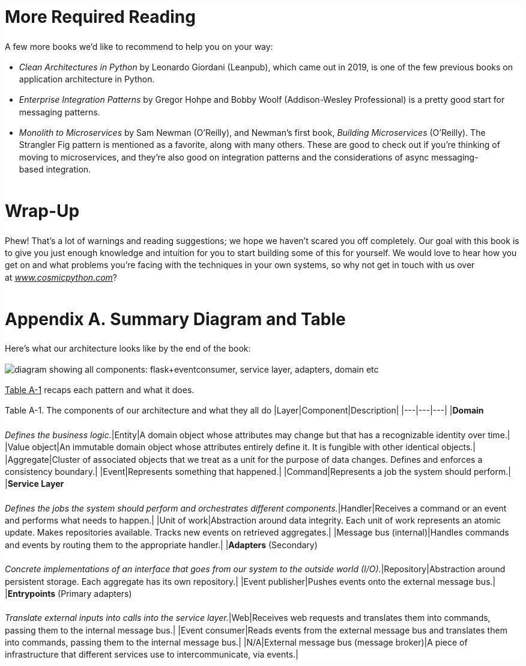 # More Required Reading

A few more books we’d like to recommend to help you on your way:

- _Clean Architectures in Python_ by Leonardo Giordani (Leanpub), which came out in 2019, is one of the few previous books on application architecture in Python.
    
- _Enterprise Integration Patterns_ by Gregor Hohpe and Bobby Woolf (Addison-Wesley Professional) is a pretty good start for messaging patterns.
    
- _Monolith to Microservices_ by Sam Newman (O’Reilly), and Newman’s first book, _Building Microservices_ (O’Reilly). The Strangler Fig pattern is mentioned as a favorite, along with many others. These are good to check out if you’re thinking of moving to microservices, and they’re also good on integration patterns and the considerations of async messaging-based integration.
    

# Wrap-Up

Phew! That’s a lot of warnings and reading suggestions; we hope we haven’t scared you off completely. Our goal with this book is to give you just enough knowledge and intuition for you to start building some of this for yourself. We would love to hear how you get on and what problems you’re facing with the techniques in your own systems, so why not get in touch with us over at _www.cosmicpython.com_?

# Appendix A. Summary Diagram and Table

Here’s what our architecture looks like by the end of the book:

![diagram showing all components: flask+eventconsumer, service layer, adapters, domain etc](https://learning.oreilly.com/api/v2/epubs/urn:orm:book:9781492052197/files/assets/apwp_aa01.png)

[Table A-1](https://learning.oreilly.com/library/view/architecture-patterns-with/9781492052197/app01.html#ds1_table) recaps each pattern and what it does.

Table A-1. The components of our architecture and what they all do
|Layer|Component|Description|
|---|---|---|
|**Domain**<br><br>_Defines the business logic._|Entity|A domain object whose attributes may change but that has a recognizable identity over time.|
|Value object|An immutable domain object whose attributes entirely define it. It is fungible with other identical objects.|
|Aggregate|Cluster of associated objects that we treat as a unit for the purpose of data changes. Defines and enforces a consistency boundary.|
|Event|Represents something that happened.|
|Command|Represents a job the system should perform.|
|**Service Layer**<br><br>_Defines the jobs the system should perform and orchestrates different components._|Handler|Receives a command or an event and performs what needs to happen.|
|Unit of work|Abstraction around data integrity. Each unit of work represents an atomic update. Makes repositories available. Tracks new events on retrieved aggregates.|
|Message bus (internal)|Handles commands and events by routing them to the appropriate handler.|
|**Adapters** (Secondary)<br><br>_Concrete implementations of an interface that goes from our system to the outside world (I/O)._|Repository|Abstraction around persistent storage. Each aggregate has its own repository.|
|Event publisher|Pushes events onto the external message bus.|
|**Entrypoints** (Primary adapters)<br><br>_Translate external inputs into calls into the service layer._|Web|Receives web requests and translates them into commands, passing them to the internal message bus.|
|Event consumer|Reads events from the external message bus and translates them into commands, passing them to the internal message bus.|
|N/A|External message bus (message broker)|A piece of infrastructure that different services use to intercommunicate, via events.|
